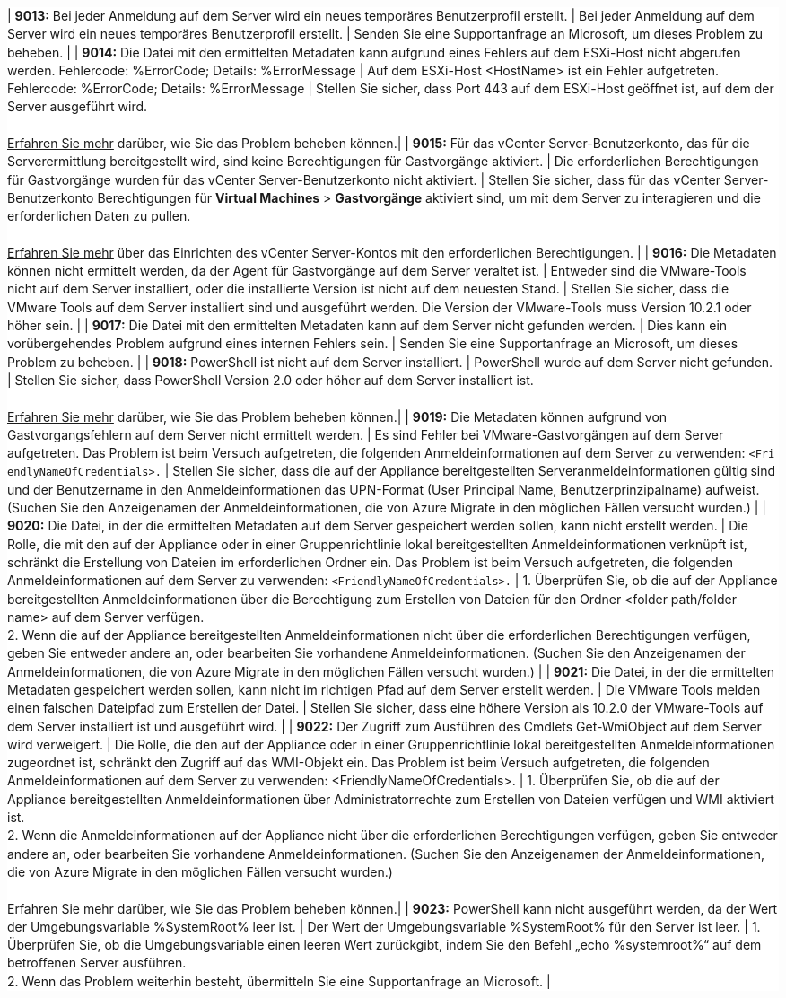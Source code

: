 | **9013:** Bei jeder Anmeldung auf dem Server wird ein neues temporäres Benutzerprofil erstellt. | Bei jeder Anmeldung auf dem Server wird ein neues temporäres Benutzerprofil erstellt. | Senden Sie eine Supportanfrage an Microsoft, um dieses Problem zu beheben. |
| **9014:** Die Datei mit den ermittelten Metadaten kann aufgrund eines Fehlers auf dem ESXi-Host nicht abgerufen werden. Fehlercode: %ErrorCode; Details: %ErrorMessage | Auf dem ESXi-Host \<HostName> ist ein Fehler aufgetreten. Fehlercode: %ErrorCode; Details: %ErrorMessage | Stellen Sie sicher, dass Port 443 auf dem ESXi-Host geöffnet ist, auf dem der Server ausgeführt wird.<br/><br/> [Erfahren Sie mehr](troubleshoot-discovery.md#error-9014-httpgetrequesttoretrievefilefailed) darüber, wie Sie das Problem beheben können.|
| **9015:** Für das vCenter Server-Benutzerkonto, das für die Serverermittlung bereitgestellt wird, sind keine Berechtigungen für Gastvorgänge aktiviert. | Die erforderlichen Berechtigungen für Gastvorgänge wurden für das vCenter Server-Benutzerkonto nicht aktiviert. | Stellen Sie sicher, dass für das vCenter Server-Benutzerkonto Berechtigungen für **Virtual Machines** > **Gastvorgänge** aktiviert sind, um mit dem Server zu interagieren und die erforderlichen Daten zu pullen. <br/><br/> [Erfahren Sie mehr](tutorial-discover-vmware.md#prepare-vmware) über das Einrichten des vCenter Server-Kontos mit den erforderlichen Berechtigungen. |
| **9016:** Die Metadaten können nicht ermittelt werden, da der Agent für Gastvorgänge auf dem Server veraltet ist. | Entweder sind die VMware-Tools nicht auf dem Server installiert, oder die installierte Version ist nicht auf dem neuesten Stand. | Stellen Sie sicher, dass die VMware Tools auf dem Server installiert sind und ausgeführt werden. Die Version der VMware-Tools muss Version 10.2.1 oder höher sein. |
| **9017:** Die Datei mit den ermittelten Metadaten kann auf dem Server nicht gefunden werden. | Dies kann ein vorübergehendes Problem aufgrund eines internen Fehlers sein. | Senden Sie eine Supportanfrage an Microsoft, um dieses Problem zu beheben. |
| **9018:** PowerShell ist nicht auf dem Server installiert. | PowerShell wurde auf dem Server nicht gefunden. | Stellen Sie sicher, dass PowerShell Version 2.0 oder höher auf dem Server installiert ist. <br/><br/> [Erfahren Sie mehr](troubleshoot-discovery.md#error-9018-powershellnotfound) darüber, wie Sie das Problem beheben können.|
| **9019:** Die Metadaten können aufgrund von Gastvorgangsfehlern auf dem Server nicht ermittelt werden. | Es sind Fehler bei VMware-Gastvorgängen auf dem Server aufgetreten. Das Problem ist beim Versuch aufgetreten, die folgenden Anmeldeinformationen auf dem Server zu verwenden: ```<FriendlyNameOfCredentials>.``` | Stellen Sie sicher, dass die auf der Appliance bereitgestellten Serveranmeldeinformationen gültig sind und der Benutzername in den Anmeldeinformationen das UPN-Format (User Principal Name, Benutzerprinzipalname) aufweist. (Suchen Sie den Anzeigenamen der Anmeldeinformationen, die von Azure Migrate in den möglichen Fällen versucht wurden.) |
| **9020:** Die Datei, in der die ermittelten Metadaten auf dem Server gespeichert werden sollen, kann nicht erstellt werden. | Die Rolle, die mit den auf der Appliance oder in einer Gruppenrichtlinie lokal bereitgestellten Anmeldeinformationen verknüpft ist, schränkt die Erstellung von Dateien im erforderlichen Ordner ein. Das Problem ist beim Versuch aufgetreten, die folgenden Anmeldeinformationen auf dem Server zu verwenden: ```<FriendlyNameOfCredentials>.``` | 1. Überprüfen Sie, ob die auf der Appliance bereitgestellten Anmeldeinformationen über die Berechtigung zum Erstellen von Dateien für den Ordner \<folder path/folder name> auf dem Server verfügen. <br/>2. Wenn die auf der Appliance bereitgestellten Anmeldeinformationen nicht über die erforderlichen Berechtigungen verfügen, geben Sie entweder andere an, oder bearbeiten Sie vorhandene Anmeldeinformationen. (Suchen Sie den Anzeigenamen der Anmeldeinformationen, die von Azure Migrate in den möglichen Fällen versucht wurden.) |
| **9021:** Die Datei, in der die ermittelten Metadaten gespeichert werden sollen, kann nicht im richtigen Pfad auf dem Server erstellt werden. | Die VMware Tools melden einen falschen Dateipfad zum Erstellen der Datei. | Stellen Sie sicher, dass eine höhere Version als 10.2.0 der VMware-Tools auf dem Server installiert ist und ausgeführt wird. |
| **9022:** Der Zugriff zum Ausführen des Cmdlets Get-WmiObject auf dem Server wird verweigert. | Die Rolle, die den auf der Appliance oder in einer Gruppenrichtlinie lokal bereitgestellten Anmeldeinformationen zugeordnet ist, schränkt den Zugriff auf das WMI-Objekt ein. Das Problem ist beim Versuch aufgetreten, die folgenden Anmeldeinformationen auf dem Server zu verwenden: \<FriendlyNameOfCredentials>. | 1. Überprüfen Sie, ob die auf der Appliance bereitgestellten Anmeldeinformationen über Administratorrechte zum Erstellen von Dateien verfügen und WMI aktiviert ist. <br/> 2. Wenn die Anmeldeinformationen auf der Appliance nicht über die erforderlichen Berechtigungen verfügen, geben Sie entweder andere an, oder bearbeiten Sie vorhandene Anmeldeinformationen. (Suchen Sie den Anzeigenamen der Anmeldeinformationen, die von Azure Migrate in den möglichen Fällen versucht wurden.)<br/><br/> [Erfahren Sie mehr](troubleshoot-discovery.md#error-9022-getwmiobjectaccessdenied) darüber, wie Sie das Problem beheben können.|
| **9023:** PowerShell kann nicht ausgeführt werden, da der Wert der Umgebungsvariable %SystemRoot% leer ist. | Der Wert der Umgebungsvariable %SystemRoot% für den Server ist leer. | 1. Überprüfen Sie, ob die Umgebungsvariable einen leeren Wert zurückgibt, indem Sie den Befehl „echo %systemroot%“ auf dem betroffenen Server ausführen. <br/> 2. Wenn das Problem weiterhin besteht, übermitteln Sie eine Supportanfrage an Microsoft. |